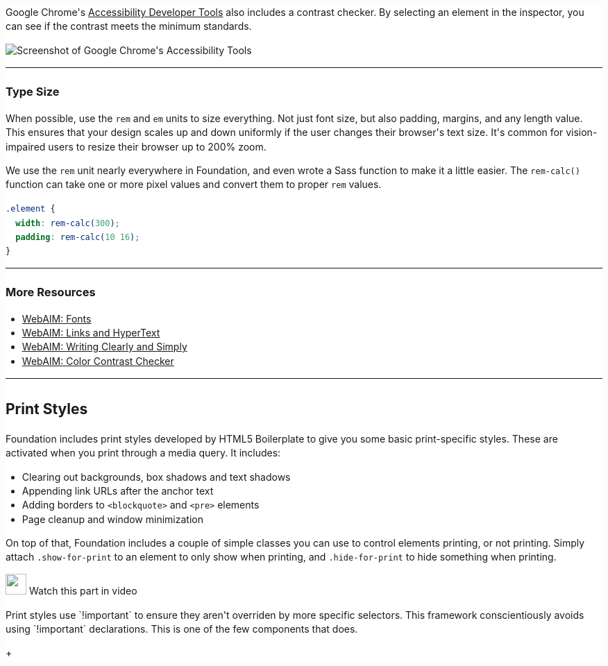 Google Chrome's [Accessibility Developer Tools](https://chrome.google.com/webstore/detail/accessibility-developer-t/fpkknkljclfencbdbgkenhalefipecmb?hl=en) also includes a contrast checker. By selecting an element in the inspector, you can see if the contrast meets the minimum standards.

<img class="thumbnail" src="assets/img/a11y/chrome-a11y-inspector.jpg" alt="Screenshot of Google Chrome's Accessibility Tools">

---

### Type Size

When possible, use the `rem` and `em` units to size everything. Not just font size, but also padding, margins, and any length value. This ensures that your design scales up and down uniformly if the user changes their browser's text size. It's common for vision-impaired users to resize their browser up to 200% zoom.

We use the `rem` unit nearly everywhere in Foundation, and even wrote a Sass function to make it a little easier. The `rem-calc()` function can take one or more pixel values and convert them to proper `rem` values.

```scss
.element {
  width: rem-calc(300);
  padding: rem-calc(10 16);
}
```

---

### More Resources

- [WebAIM: Fonts](http://webaim.org/techniques/fonts/)
- [WebAIM: Links and HyperText](http://webaim.org/techniques/hypertext/)
- [WebAIM: Writing Clearly and Simply](http://webaim.org/techniques/semanticstructure/)
- [WebAIM: Color Contrast Checker](http://webaim.org/resources/contrastchecker/)

---

## Print Styles

Foundation includes print styles developed by HTML5 Boilerplate to give you some basic print-specific styles. These are activated when you print through a media query. It includes:

- Clearing out backgrounds, box shadows and text shadows
- Appending link URLs after the anchor text
- Adding borders to `<blockquote>` and `<pre>` elements
- Page cleanup and window minimization

On top of that, Foundation includes a couple of simple classes you can use to control elements printing, or not printing. Simply attach `.show-for-print` to an element to only show when printing, and `.hide-for-print` to hide something when printing.

<a class="" data-open-video="4:42"><img src="{{root}}assets/img/icons/watch-video-icon.svg" class="video-icon" height="30" width="30" alt=""> Watch this part in video</a>

<div class="callout primary">
  <p>Print styles use `!important` to ensure they aren't overriden by more specific selectors. This framework conscientiously avoids using `!important` declarations. This is one of the few components that does.</p>
+</div>
